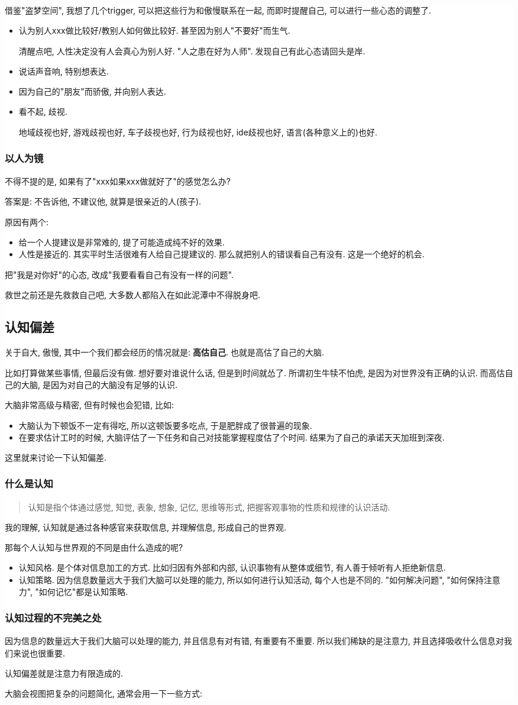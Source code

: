 借鉴"盗梦空间", 我想了几个trigger, 可以把这些行为和傲慢联系在一起, 而即时提醒自己, 可以进行一些心态的调整了.

+ 认为别人xxx做比较好/教别人如何做比较好. 甚至因为别人"不要好"而生气.

  清醒点吧, 人性决定没有人会真心为别人好. "人之患在好为人师". 发现自己有此心态请回头是岸.

+ 说话声音响, 特别想表达.

+ 因为自己的"朋友"而骄傲, 并向别人表达.

+ 看不起, 歧视.

  地域歧视也好, 游戏歧视也好, 车子歧视也好, 行为歧视也好, ide歧视也好, 语言(各种意义上的)也好.

### 以人为镜

不得不提的是, 如果有了"xxx如果xxx做就好了"的感觉怎么办?

答案是: 不告诉他, 不建议他, 就算是很亲近的人(孩子). 

原因有两个:

+ 给一个人提建议是非常难的, 提了可能造成纯不好的效果.
+ 人性是接近的. 其实平时生活很难有人给自己提建议的. 那么就把别人的错误看自己有没有. 这是一个绝好的机会.

把"我是对你好"的心态, 改成"我要看看自己有没有一样的问题".

救世之前还是先救救自己吧, 大多数人都陷入在如此泥潭中不得脱身吧.

## 认知偏差

关于自大, 傲慢, 其中一个我们都会经历的情况就是: **高估自己**. 也就是高估了自己的大脑. 

比如打算做某些事情, 但最后没有做. 想好要对谁说什么话, 但是到时间就怂了. 所谓初生牛犊不怕虎, 是因为对世界没有正确的认识. 而高估自己的大脑, 是因为对自己的大脑没有足够的认识.

大脑非常高级与精密, 但有时候也会犯错, 比如:

+ 大脑认为下顿饭不一定有得吃, 所以这顿饭要多吃点, 于是肥胖成了很普遍的现象.
+ 在要求估计工时的时候, 大脑评估了一下任务和自己对技能掌握程度估了个时间. 结果为了自己的承诺天天加班到深夜.

这里就来讨论一下认知偏差.

### 什么是认知

>  认知是指个体通过感觉, 知觉, 表象, 想象, 记忆, 思维等形式, 把握客观事物的性质和规律的认识活动.

我的理解, 认知就是通过各种感官来获取信息, 并理解信息, 形成自己的世界观.

那每个人认知与世界观的不同是由什么造成的呢?

+ 认知风格. 是个体对信息加工的方式. 比如归因有外部和内部, 认识事物有从整体或细节, 有人善于倾听有人拒绝新信息.
+ 认知策略. 因为信息数量远大于我们大脑可以处理的能力, 所以如何进行认知活动, 每个人也是不同的. "如何解决问题", "如何保持注意力", "如何记忆"都是认知策略.

### 认知过程的不完美之处

因为信息的数量远大于我们大脑可以处理的能力, 并且信息有对有错, 有重要有不重要. 所以我们稀缺的是注意力, 并且选择吸收什么信息对我们来说也很重要.

认知偏差就是注意力有限造成的.

大脑会视图把复杂的问题简化, 通常会用一下一些方式:
